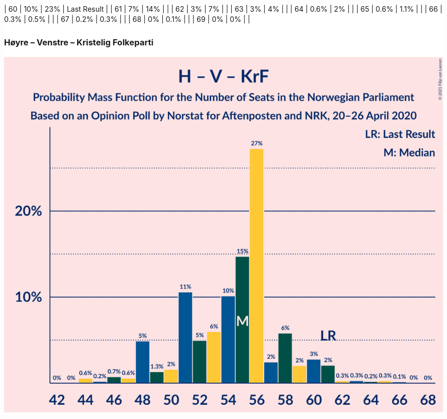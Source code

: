 | 60 | 10% | 23% | Last Result |
| 61 | 7% | 14% |  |
| 62 | 3% | 7% |  |
| 63 | 3% | 4% |  |
| 64 | 0.6% | 2% |  |
| 65 | 0.6% | 1.1% |  |
| 66 | 0.3% | 0.5% |  |
| 67 | 0.2% | 0.3% |  |
| 68 | 0% | 0.1% |  |
| 69 | 0% | 0% |  |

### Høyre – Venstre – Kristelig Folkeparti

![Graph with seats probability mass function not yet produced](2020-04-26-Norstat-coalitions-seats-pmf-h–v–krf.png "Seats Probability Mass Function")
